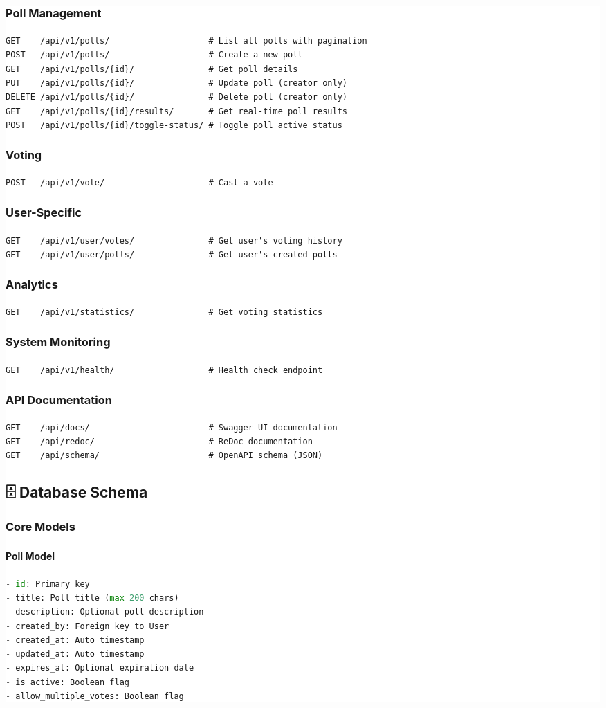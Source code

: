 ### Poll Management
```
GET    /api/v1/polls/                    # List all polls with pagination
POST   /api/v1/polls/                    # Create a new poll
GET    /api/v1/polls/{id}/               # Get poll details
PUT    /api/v1/polls/{id}/               # Update poll (creator only)
DELETE /api/v1/polls/{id}/               # Delete poll (creator only)
GET    /api/v1/polls/{id}/results/       # Get real-time poll results
POST   /api/v1/polls/{id}/toggle-status/ # Toggle poll active status
```

### Voting
```
POST   /api/v1/vote/                     # Cast a vote
```

### User-Specific
```
GET    /api/v1/user/votes/               # Get user's voting history
GET    /api/v1/user/polls/               # Get user's created polls
```

### Analytics
```
GET    /api/v1/statistics/               # Get voting statistics
```

### System Monitoring
```
GET    /api/v1/health/                   # Health check endpoint
```

### API Documentation
```
GET    /api/docs/                        # Swagger UI documentation
GET    /api/redoc/                       # ReDoc documentation
GET    /api/schema/                      # OpenAPI schema (JSON)
```

## 🗄 Database Schema

### Core Models

#### Poll Model
```python
- id: Primary key
- title: Poll title (max 200 chars)
- description: Optional poll description
- created_by: Foreign key to User
- created_at: Auto timestamp
- updated_at: Auto timestamp
- expires_at: Optional expiration date
- is_active: Boolean flag
- allow_multiple_votes: Boolean flag
```
